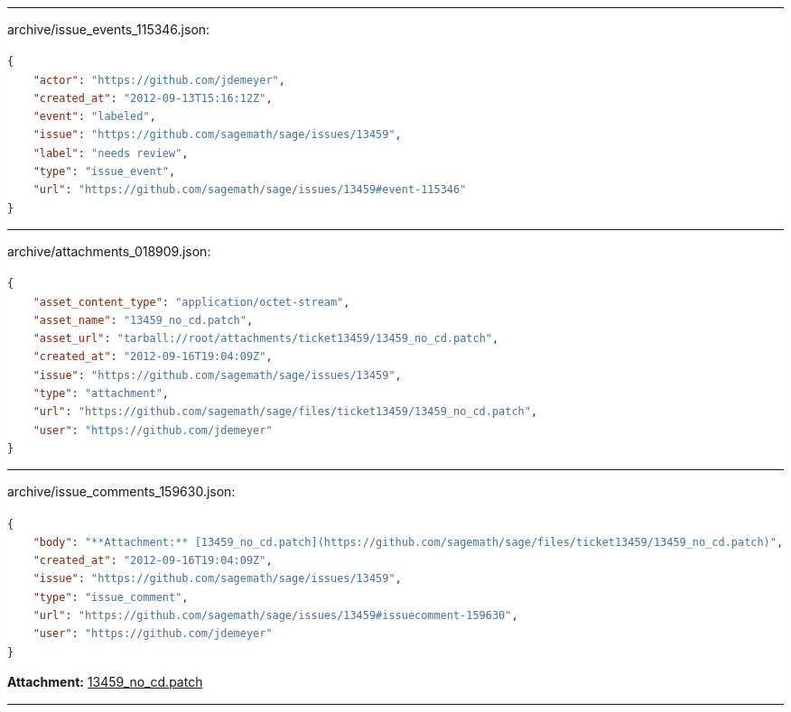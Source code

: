 


---

archive/issue_events_115346.json:
```json
{
    "actor": "https://github.com/jdemeyer",
    "created_at": "2012-09-13T15:16:12Z",
    "event": "labeled",
    "issue": "https://github.com/sagemath/sage/issues/13459",
    "label": "needs review",
    "type": "issue_event",
    "url": "https://github.com/sagemath/sage/issues/13459#event-115346"
}
```



---

archive/attachments_018909.json:
```json
{
    "asset_content_type": "application/octet-stream",
    "asset_name": "13459_no_cd.patch",
    "asset_url": "tarball://root/attachments/ticket13459/13459_no_cd.patch",
    "created_at": "2012-09-16T19:04:09Z",
    "issue": "https://github.com/sagemath/sage/issues/13459",
    "type": "attachment",
    "url": "https://github.com/sagemath/sage/files/ticket13459/13459_no_cd.patch",
    "user": "https://github.com/jdemeyer"
}
```



---

archive/issue_comments_159630.json:
```json
{
    "body": "**Attachment:** [13459_no_cd.patch](https://github.com/sagemath/sage/files/ticket13459/13459_no_cd.patch)",
    "created_at": "2012-09-16T19:04:09Z",
    "issue": "https://github.com/sagemath/sage/issues/13459",
    "type": "issue_comment",
    "url": "https://github.com/sagemath/sage/issues/13459#issuecomment-159630",
    "user": "https://github.com/jdemeyer"
}
```

**Attachment:** [13459_no_cd.patch](https://github.com/sagemath/sage/files/ticket13459/13459_no_cd.patch)



---
